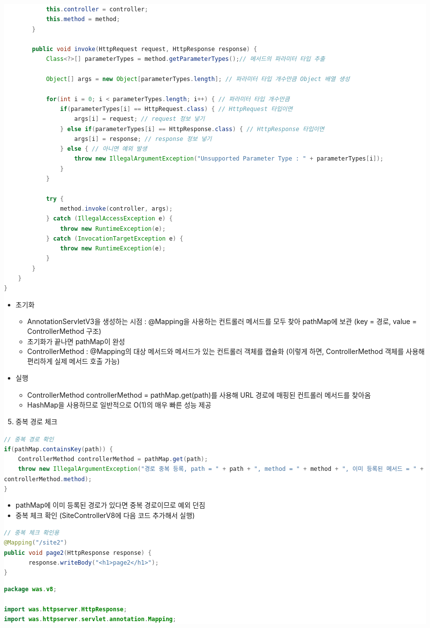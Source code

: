 ```java
            this.controller = controller;
            this.method = method;
        }

        public void invoke(HttpRequest request, HttpResponse response) {
            Class<?>[] parameterTypes = method.getParameterTypes();// 메서드의 파라미터 타입 추출

            Object[] args = new Object[parameterTypes.length]; // 파라미터 타입 개수만큼 Object 배열 생성

            for(int i = 0; i < parameterTypes.length; i++) { // 파라미터 타입 개수만큼
                if(parameterTypes[i] == HttpRequest.class) { // HttpRequest 타입이면
                    args[i] = request; // request 정보 넣기
                } else if(parameterTypes[i] == HttpResponse.class) { // HttpResponse 타입이면
                    args[i] = response; // response 정보 넣기
                } else { // 아니면 예외 발생
                    throw new IllegalArgumentException("Unsupported Parameter Type : " + parameterTypes[i]);
                }
            }

            try {
                method.invoke(controller, args);
            } catch (IllegalAccessException e) {
                throw new RuntimeException(e);
            } catch (InvocationTargetException e) {
                throw new RuntimeException(e);
            }
        }
    }
}
```
  - 초기화
    + AnnotationServletV3을 생성하는 시점 : @Mapping을 사용하는 컨트롤러 메서드를 모두 찾아 pathMap에 보관 (key = 경로, value = ControllerMethod 구조)
    + 초기화가 끝나면 pathMap이 완성
    + ControllerMethod : @Mapping의 대상 메서드와 메서드가 있는 컨트롤러 객체를 캡슐화 (이렇게 하면, ControllerMethod 객체를 사용해 편리하게 실제 메서드 호출 가능)

  - 실행
    + ControllerMethod controllerMethod = pathMap.get(path)를 사용해 URL 경로에 매핑된 컨트롤러 메서드를 찾아옴
    + HashMap을 사용하므로 일반적으로 O(1)의 매우 빠른 성능 제공

5. 중복 경로 체크
```java
// 중복 경로 확인
if(pathMap.containsKey(path)) {
    ControllerMethod controllerMethod = pathMap.get(path);
    throw new IllegalArgumentException("경로 중복 등록, path = " + path + ", method = " + method + ", 이미 등록된 메서드 = " + controllerMethod.method);
}
```
  - pathMap에 이미 등록된 경로가 있다면 중복 경로이므로 예외 던짐
  - 중복 체크 확인 (SiteControllerV8에 다음 코드 추가해서 실행)
```java
// 중복 체크 확인용
@Mapping("/site2")
public void page2(HttpResponse response) {
       response.writeBody("<h1>page2</h1>");
}
```
```java
package was.v8;

import was.httpserver.HttpResponse;
import was.httpserver.servlet.annotation.Mapping;
```